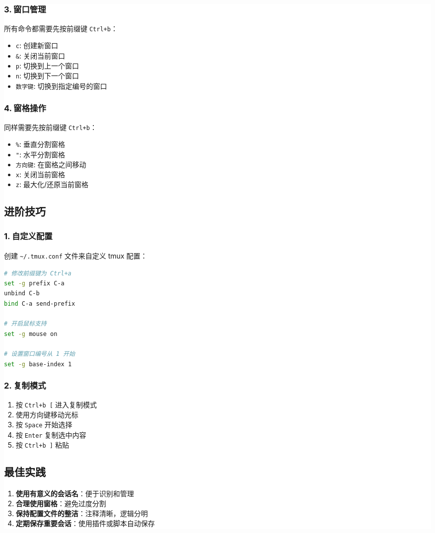 ### 3. 窗口管理

所有命令都需要先按前缀键 `Ctrl+b`：

- `c`: 创建新窗口
- `&`: 关闭当前窗口
- `p`: 切换到上一个窗口
- `n`: 切换到下一个窗口
- `数字键`: 切换到指定编号的窗口

### 4. 窗格操作

同样需要先按前缀键 `Ctrl+b`：

- `%`: 垂直分割窗格
- `"`: 水平分割窗格
- `方向键`: 在窗格之间移动
- `x`: 关闭当前窗格
- `z`: 最大化/还原当前窗格

## 进阶技巧

### 1. 自定义配置

创建 `~/.tmux.conf` 文件来自定义 tmux 配置：

```bash
# 修改前缀键为 Ctrl+a
set -g prefix C-a
unbind C-b
bind C-a send-prefix

# 开启鼠标支持
set -g mouse on

# 设置窗口编号从 1 开始
set -g base-index 1
```

### 2. 复制模式

1. 按 `Ctrl+b [` 进入复制模式
2. 使用方向键移动光标
3. 按 `Space` 开始选择
4. 按 `Enter` 复制选中内容
5. 按 `Ctrl+b ]` 粘贴

## 最佳实践

1. **使用有意义的会话名**：便于识别和管理
2. **合理使用窗格**：避免过度分割
3. **保持配置文件的整洁**：注释清晰，逻辑分明
4. **定期保存重要会话**：使用插件或脚本自动保存
